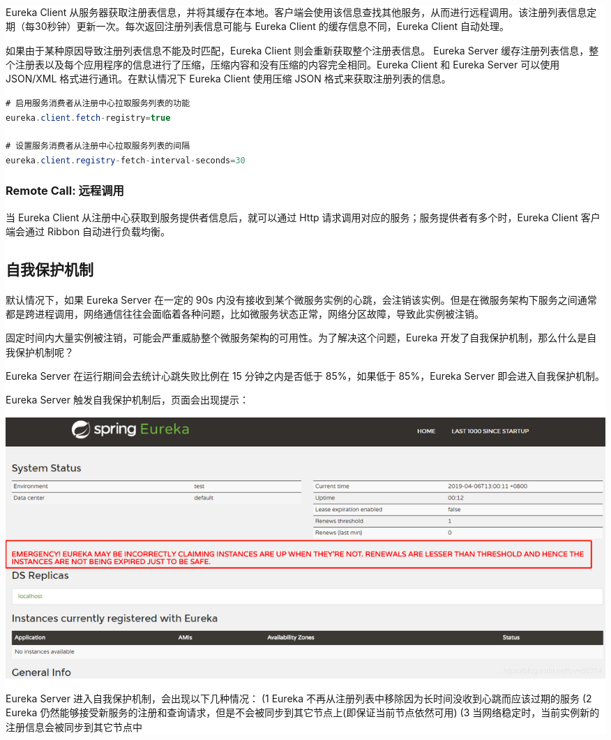 Eureka Client 从服务器获取注册表信息，并将其缓存在本地。客户端会使用该信息查找其他服务，从而进行远程调用。该注册列表信息定期（每30秒钟）更新一次。每次返回注册列表信息可能与 Eureka Client 的缓存信息不同，Eureka Client 自动处理。

如果由于某种原因导致注册列表信息不能及时匹配，Eureka Client 则会重新获取整个注册表信息。 Eureka Server 缓存注册列表信息，整个注册表以及每个应用程序的信息进行了压缩，压缩内容和没有压缩的内容完全相同。Eureka Client 和 Eureka Server 可以使用 JSON/XML 格式进行通讯。在默认情况下 Eureka Client 使用压缩 JSON 格式来获取注册列表的信息。

```java
# 启用服务消费者从注册中心拉取服务列表的功能
eureka.client.fetch-registry=true

# 设置服务消费者从注册中心拉取服务列表的间隔
eureka.client.registry-fetch-interval-seconds=30
```

### Remote Call: 远程调用

当 Eureka Client 从注册中心获取到服务提供者信息后，就可以通过 Http 请求调用对应的服务；服务提供者有多个时，Eureka Client 客户端会通过 Ribbon 自动进行负载均衡。

## 自我保护机制

默认情况下，如果 Eureka Server 在一定的 90s 内没有接收到某个微服务实例的心跳，会注销该实例。但是在微服务架构下服务之间通常都是跨进程调用，网络通信往往会面临着各种问题，比如微服务状态正常，网络分区故障，导致此实例被注销。

固定时间内大量实例被注销，可能会严重威胁整个微服务架构的可用性。为了解决这个问题，Eureka 开发了自我保护机制，那么什么是自我保护机制呢？

Eureka Server 在运行期间会去统计心跳失败比例在 15 分钟之内是否低于 85%，如果低于 85%，Eureka Server 即会进入自我保护机制。

Eureka Server 触发自我保护机制后，页面会出现提示：

![](./image/20190703103514416.png)

Eureka Server 进入自我保护机制，会出现以下几种情况：
(1 Eureka 不再从注册列表中移除因为长时间没收到心跳而应该过期的服务
(2 Eureka 仍然能够接受新服务的注册和查询请求，但是不会被同步到其它节点上(即保证当前节点依然可用)
(3 当网络稳定时，当前实例新的注册信息会被同步到其它节点中
